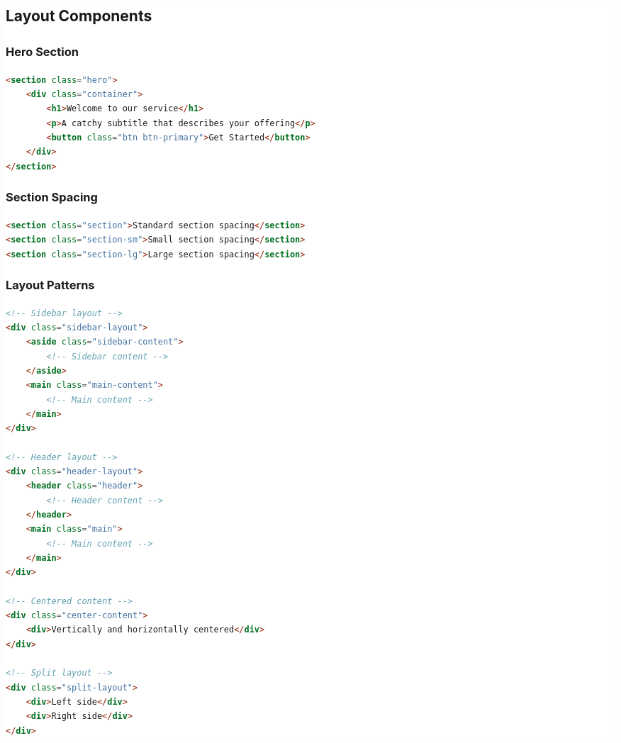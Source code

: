 ## Layout Components

### Hero Section
```html
<section class="hero">
    <div class="container">
        <h1>Welcome to our service</h1>
        <p>A catchy subtitle that describes your offering</p>
        <button class="btn btn-primary">Get Started</button>
    </div>
</section>
```

### Section Spacing
```html
<section class="section">Standard section spacing</section>
<section class="section-sm">Small section spacing</section>
<section class="section-lg">Large section spacing</section>
```

### Layout Patterns
```html
<!-- Sidebar layout -->
<div class="sidebar-layout">
    <aside class="sidebar-content">
        <!-- Sidebar content -->
    </aside>
    <main class="main-content">
        <!-- Main content -->
    </main>
</div>

<!-- Header layout -->
<div class="header-layout">
    <header class="header">
        <!-- Header content -->
    </header>
    <main class="main">
        <!-- Main content -->
    </main>
</div>

<!-- Centered content -->
<div class="center-content">
    <div>Vertically and horizontally centered</div>
</div>

<!-- Split layout -->
<div class="split-layout">
    <div>Left side</div>
    <div>Right side</div>
</div>
```
